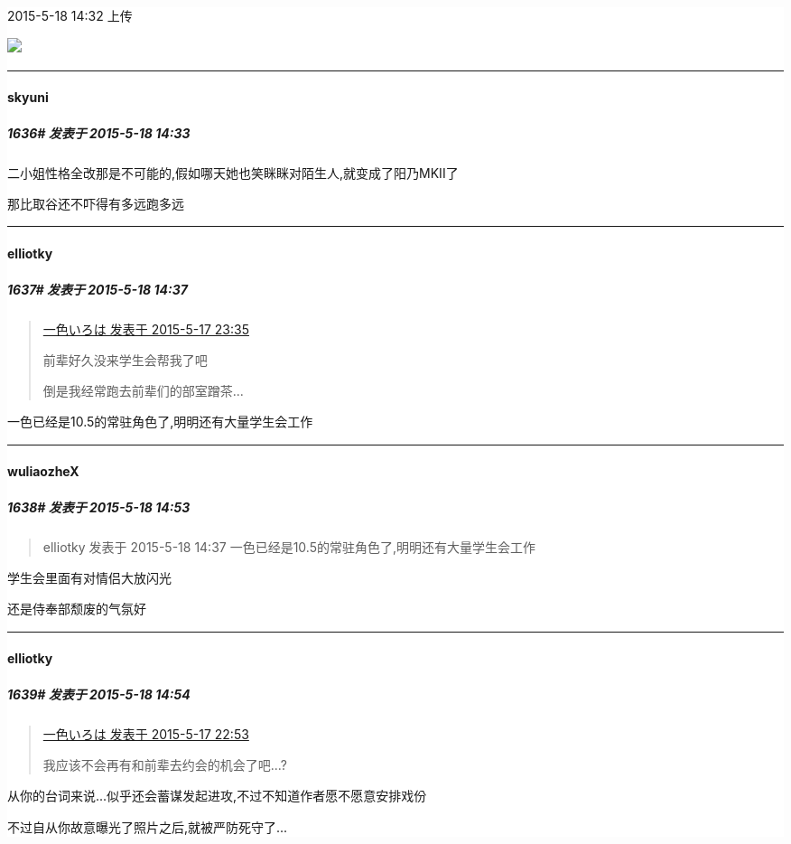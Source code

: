 2015-5-18 14:32 上传


<img src="http://img.saraba1st.com/forum/201505/18/143209cq66d4dqlw96762n.jpg" referrerpolicy="no-referrer">


-----

####  skyuni  
##### 1636#       发表于 2015-5-18 14:33


二小姐性格全改那是不可能的,假如哪天她也笑眯眯对陌生人,就变成了阳乃MKII了

那比取谷还不吓得有多远跑多远


-----

####  elliotky  
##### 1637#       发表于 2015-5-18 14:37


<blockquote><a href="httphttps://bbs.saraba1st.com/2b/forum.php?mod=redirect&amp;goto=findpost&amp;pid=28983867&amp;ptid=1108194" target="_blank">一色いろは 发表于 2015-5-17 23:35</a>

前辈好久没来学生会帮我了吧

倒是我经常跑去前辈们的部室蹭茶...</blockquote>
一色已经是10.5的常驻角色了,明明还有大量学生会工作


-----

####  wuliaozheX  
##### 1638#       发表于 2015-5-18 14:53


<blockquote>elliotky 发表于 2015-5-18 14:37
一色已经是10.5的常驻角色了,明明还有大量学生会工作</blockquote>
学生会里面有对情侣大放闪光

还是侍奉部颓废的气氛好


-----

####  elliotky  
##### 1639#       发表于 2015-5-18 14:54


<blockquote><a href="httphttps://bbs.saraba1st.com/2b/forum.php?mod=redirect&amp;goto=findpost&amp;pid=28983409&amp;ptid=1108194" target="_blank">一色いろは 发表于 2015-5-17 22:53</a>

我应该不会再有和前辈去约会的机会了吧...?</blockquote>
从你的台词来说...似乎还会蓄谋发起进攻,不过不知道作者愿不愿意安排戏份

不过自从你故意曝光了照片之后,就被严防死守了...

